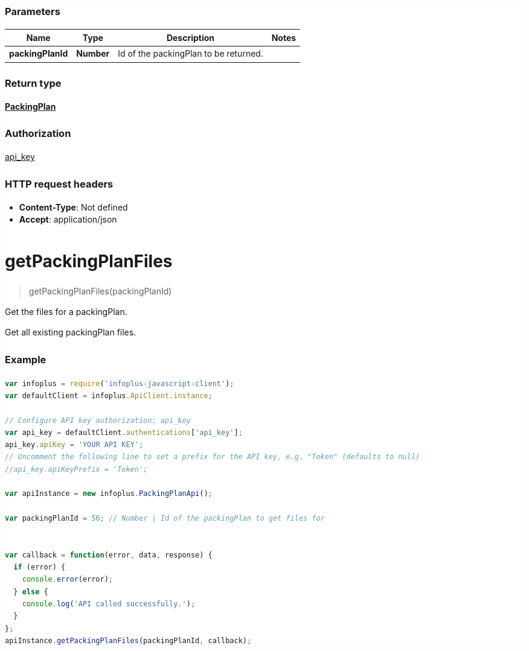 ### Parameters

Name | Type | Description  | Notes
------------- | ------------- | ------------- | -------------
 **packingPlanId** | **Number**| Id of the packingPlan to be returned. | 

### Return type

[**PackingPlan**](PackingPlan.md)

### Authorization

[api_key](../README.md#api_key)

### HTTP request headers

 - **Content-Type**: Not defined
 - **Accept**: application/json

<a name="getPackingPlanFiles"></a>
# **getPackingPlanFiles**
> getPackingPlanFiles(packingPlanId)

Get the files for a packingPlan.

Get all existing packingPlan files.

### Example
```javascript
var infoplus = require('infoplus-javascript-client');
var defaultClient = infoplus.ApiClient.instance;

// Configure API key authorization: api_key
var api_key = defaultClient.authentications['api_key'];
api_key.apiKey = 'YOUR API KEY';
// Uncomment the following line to set a prefix for the API key, e.g. "Token" (defaults to null)
//api_key.apiKeyPrefix = 'Token';

var apiInstance = new infoplus.PackingPlanApi();

var packingPlanId = 56; // Number | Id of the packingPlan to get files for


var callback = function(error, data, response) {
  if (error) {
    console.error(error);
  } else {
    console.log('API called successfully.');
  }
};
apiInstance.getPackingPlanFiles(packingPlanId, callback);
```
